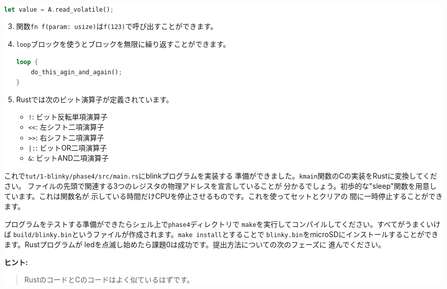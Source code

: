    ```rust
   let value = A.read_volatile();
   ```

3. 関数`fn f(param: usize)`は`f(123)`で呼び出すことができます。
4. `loop`ブロックを使うとブロックを無限に繰り返すことができます。

   ```rust
   loop {
       do_this_agin_and_again();
   }
   ```

5. Rustでは次のビット演算子が定義されています。
    - `!`: ビット反転単項演算子
    - `<<`: 左シフト二項演算子
    - `>>`: 右シフト二項演算子
    - `|:`: ビットOR二項演算子
    - `&`: ビットAND二項演算子

これで`tut/1-blinky/phase4/src/main.rs`にblinkプログラムを実装する
準備ができました。`kmain`関数のCの実装をRustに変換してください。
ファイルの先頭で関連する3つのレジスタの物理アドレスを宣言していることが
分かるでしょう。初歩的な"sleep"関数を用意しています。これは関数名が
示している時間だけCPUを停止させるものです。これを使ってセットとクリアの
間に一時停止することができます。

プログラムをテストする準備ができたらシェル上で`phase4`ディレクトリで
`make`を実行してコンパイルしてください。すべてがうまくいけば
`build/blinky.bin`というファイルが作成されます。`make install`とすることで
`blinky.bin`をmicroSDにインストールすることができます。Rustプログラムが
ledを点滅し始めたら課題0は成功です。提出方法についての次のフェーズに
進んでください。

**ヒント:**
> RustのコードとCのコードはよく似ているはずです。
